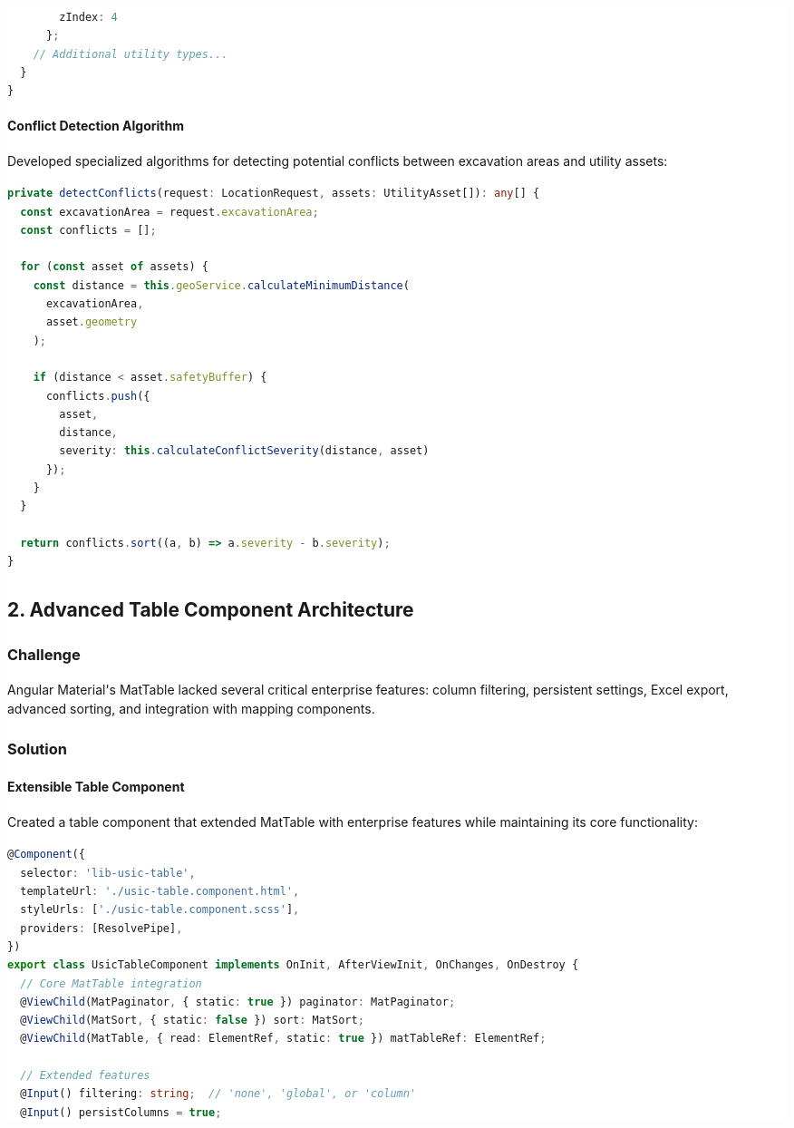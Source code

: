 ```typescript
        zIndex: 4
      };
    // Additional utility types...
  }
}
```

#### Conflict Detection Algorithm
Developed specialized algorithms for detecting potential conflicts between excavation areas and utility assets:

```typescript
private detectConflicts(request: LocationRequest, assets: UtilityAsset[]): any[] {
  const excavationArea = request.excavationArea;
  const conflicts = [];
  
  for (const asset of assets) {
    const distance = this.geoService.calculateMinimumDistance(
      excavationArea, 
      asset.geometry
    );
    
    if (distance < asset.safetyBuffer) {
      conflicts.push({
        asset,
        distance,
        severity: this.calculateConflictSeverity(distance, asset)
      });
    }
  }
  
  return conflicts.sort((a, b) => a.severity - b.severity);
}
```

## 2. Advanced Table Component Architecture

### Challenge
Angular Material's MatTable lacked several critical enterprise features: column filtering, persistent settings, Excel export, advanced sorting, and integration with mapping components.

### Solution

#### Extensible Table Component
Created a table component that extended MatTable with enterprise features while maintaining its core functionality:

```typescript
@Component({
  selector: 'lib-usic-table',
  templateUrl: './usic-table.component.html',
  styleUrls: ['./usic-table.component.scss'],
  providers: [ResolvePipe],
})
export class UsicTableComponent implements OnInit, AfterViewInit, OnChanges, OnDestroy {
  // Core MatTable integration
  @ViewChild(MatPaginator, { static: true }) paginator: MatPaginator;
  @ViewChild(MatSort, { static: false }) sort: MatSort;
  @ViewChild(MatTable, { read: ElementRef, static: true }) matTableRef: ElementRef;
  
  // Extended features
  @Input() filtering: string;  // 'none', 'global', or 'column'
  @Input() persistColumns = true;
```
